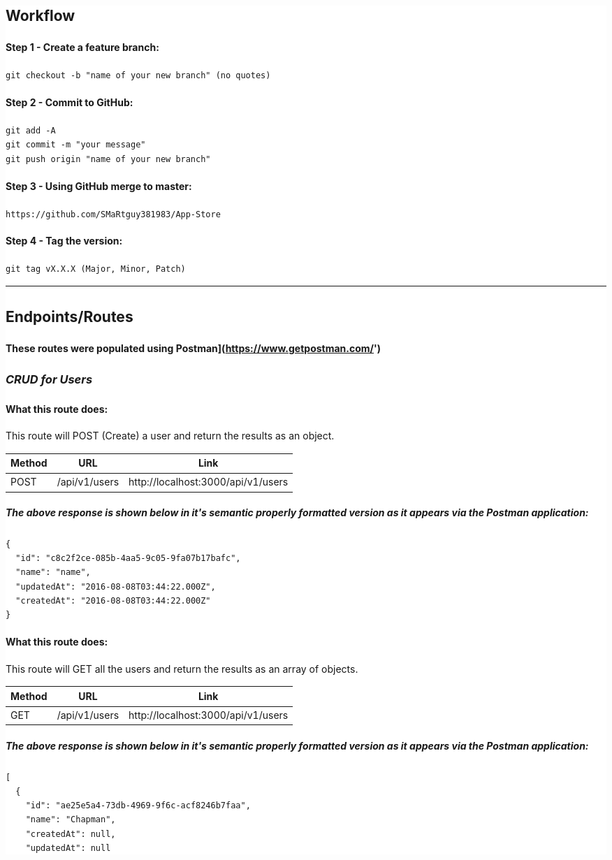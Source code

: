 
## **Workflow**
#### Step 1 - Create a feature branch:
```
git checkout -b "name of your new branch" (no quotes)
```
#### Step 2 - Commit to GitHub:
```
git add -A
git commit -m "your message"
git push origin "name of your new branch"
```
#### Step 3 - Using GitHub merge to master:
```
https://github.com/SMaRtguy381983/App-Store
```
#### Step 4 - Tag the version:
```
git tag vX.X.X (Major, Minor, Patch)
```

---

## **Endpoints/Routes**
#### These routes were populated using Postman](https://www.getpostman.com/')
### *CRUD for Users*

#### What this route does:
This route will POST (Create) a user and return the results as an object.

| Method | URL | Link |
|---|---|---|
| POST | /api/v1/users | http://localhost:3000/api/v1/users |
##### The above response is shown below in it's semantic properly formatted version as it appears via the Postman application:
```
{
  "id": "c8c2f2ce-085b-4aa5-9c05-9fa07b17bafc",
  "name": "name",
  "updatedAt": "2016-08-08T03:44:22.000Z",
  "createdAt": "2016-08-08T03:44:22.000Z"
}
```
#### What this route does:
This route will GET all the users and return the results as an array of objects.

| Method | URL | Link |
|---|---|---|
| GET | /api/v1/users | http://localhost:3000/api/v1/users |
##### The above response is shown below in it's semantic properly formatted version as it appears via the Postman application:
```
[
  {
    "id": "ae25e5a4-73db-4969-9f6c-acf8246b7faa",
    "name": "Chapman",
    "createdAt": null,
    "updatedAt": null
```